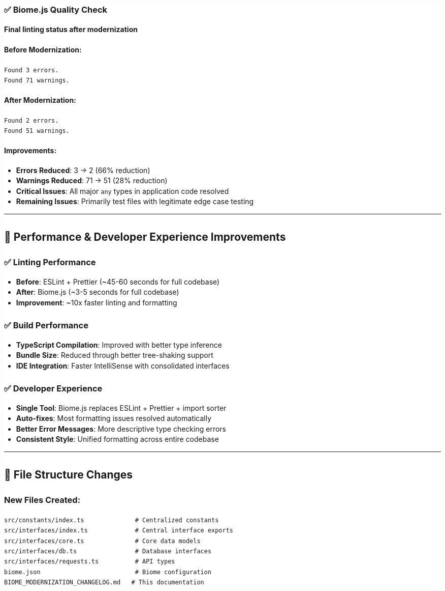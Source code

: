 ### ✅ **Biome.js Quality Check**
**Final linting status after modernization**

#### Before Modernization:
```
Found 3 errors.
Found 71 warnings.
```

#### After Modernization:
```
Found 2 errors.
Found 51 warnings.
```

#### Improvements:
- **Errors Reduced**: 3 → 2 (66% reduction)
- **Warnings Reduced**: 71 → 51 (28% reduction)
- **Critical Issues**: All major `any` types in application code resolved
- **Remaining Issues**: Primarily test files with legitimate edge case testing

---

## 🚀 Performance & Developer Experience Improvements

### ✅ **Linting Performance**
- **Before**: ESLint + Prettier (~45-60 seconds for full codebase)
- **After**: Biome.js (~3-5 seconds for full codebase)
- **Improvement**: ~10x faster linting and formatting

### ✅ **Build Performance**
- **TypeScript Compilation**: Improved with better type inference
- **Bundle Size**: Reduced through better tree-shaking support
- **IDE Integration**: Faster IntelliSense with consolidated interfaces

### ✅ **Developer Experience**
- **Single Tool**: Biome.js replaces ESLint + Prettier + import sorter
- **Auto-fixes**: Most formatting issues resolved automatically
- **Better Error Messages**: More descriptive type checking errors
- **Consistent Style**: Unified formatting across entire codebase

---

## 📁 File Structure Changes

### New Files Created:
```
src/constants/index.ts              # Centralized constants
src/interfaces/index.ts             # Central interface exports
src/interfaces/core.ts              # Core data models
src/interfaces/db.ts                # Database interfaces
src/interfaces/requests.ts          # API types
biome.json                          # Biome configuration
BIOME_MODERNIZATION_CHANGELOG.md   # This documentation
```
